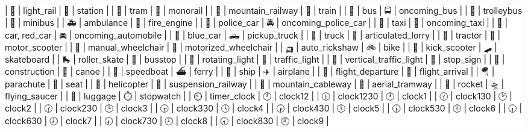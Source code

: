| 🚈 | light_rail | 🚉 | station |
| 🚊 | tram | 🚝 | monorail |
| 🚞 | mountain_railway | 🚋 | train |
| 🚌 | bus | 🚍 | oncoming_bus |
| 🚎 | trolleybus | 🚐 | minibus |
| 🚑 | ambulance | 🚒 | fire_engine |
| 🚓 | police_car | 🚔 | oncoming_police_car |
| 🚕 | taxi | 🚖 | oncoming_taxi |
| 🚗 | car, red_car | 🚘 | oncoming_automobile |
| 🚙 | blue_car | 🛻 | pickup_truck |
| 🚚 | truck | 🚛 | articulated_lorry |
| 🚜 | tractor | 🛵 | motor_scooter |
| 🦽 | manual_wheelchair | 🦼 | motorized_wheelchair |
| 🛺 | auto_rickshaw | 🚲 | bike |
| 🛴 | kick_scooter | 🛹 | skateboard |
| 🛼 | roller_skate | 🚏 | busstop |
| 🚨 | rotating_light | 🚥 | traffic_light |
| 🚦 | vertical_traffic_light | 🛑 | stop_sign |
| 🚧 | construction | 🛶 | canoe |
| 🚤 | speedboat | ⛴️ | ferry |
| 🚢 | ship | ✈️ | airplane |
| 🛫 | flight_departure | 🛬 | flight_arrival |
| 🪂 | parachute | 💺 | seat |
| 🚁 | helicopter | 🚟 | suspension_railway |
| 🚠 | mountain_cableway | 🚡 | aerial_tramway |
| 🚀 | rocket | 🛸 | flying_saucer |
| 🧳 | luggage | ⏱️ | stopwatch |
| ⏲️ | timer_clock | 🕛 | clock12 |
| 🕧 | clock1230 | 🕐 | clock1 |
| 🕜 | clock130 | 🕑 | clock2 |
| 🕝 | clock230 | 🕒 | clock3 |
| 🕞 | clock330 | 🕓 | clock4 |
| 🕟 | clock430 | 🕔 | clock5 |
| 🕠 | clock530 | 🕕 | clock6 |
| 🕡 | clock630 | 🕖 | clock7 |
| 🕢 | clock730 | 🕗 | clock8 |
| 🕣 | clock830 | 🕘 | clock9 |